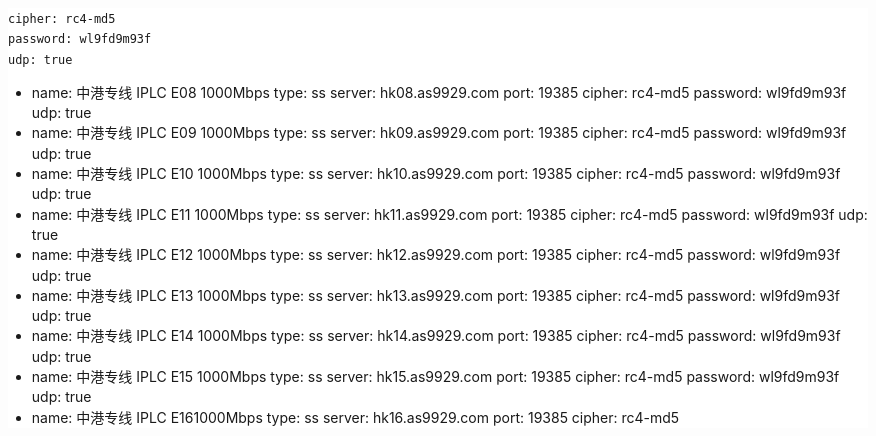     cipher: rc4-md5
    password: wl9fd9m93f
    udp: true
  - name: 中港专线 IPLC E08 1000Mbps
    type: ss
    server: hk08.as9929.com
    port: 19385
    cipher: rc4-md5
    password: wl9fd9m93f
    udp: true
  - name: 中港专线 IPLC E09 1000Mbps
    type: ss
    server: hk09.as9929.com
    port: 19385
    cipher: rc4-md5
    password: wl9fd9m93f
    udp: true
  - name: 中港专线 IPLC E10 1000Mbps
    type: ss
    server: hk10.as9929.com
    port: 19385
    cipher: rc4-md5
    password: wl9fd9m93f
    udp: true
  - name: 中港专线 IPLC E11 1000Mbps
    type: ss
    server: hk11.as9929.com
    port: 19385
    cipher: rc4-md5
    password: wl9fd9m93f
    udp: true
  - name: 中港专线 IPLC E12 1000Mbps
    type: ss
    server: hk12.as9929.com
    port: 19385
    cipher: rc4-md5
    password: wl9fd9m93f
    udp: true
  - name: 中港专线 IPLC E13 1000Mbps
    type: ss
    server: hk13.as9929.com
    port: 19385
    cipher: rc4-md5
    password: wl9fd9m93f
    udp: true
  - name: 中港专线 IPLC E14 1000Mbps
    type: ss
    server: hk14.as9929.com
    port: 19385
    cipher: rc4-md5
    password: wl9fd9m93f
    udp: true
  - name: 中港专线 IPLC E15 1000Mbps
    type: ss
    server: hk15.as9929.com
    port: 19385
    cipher: rc4-md5
    password: wl9fd9m93f
    udp: true
  - name: 中港专线 IPLC E161000Mbps
    type: ss
    server: hk16.as9929.com
    port: 19385
    cipher: rc4-md5
